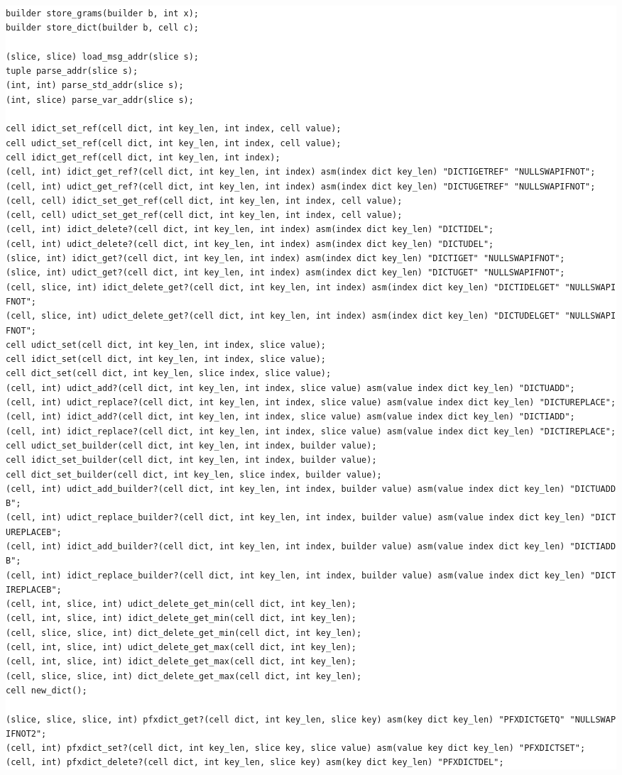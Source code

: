 ```fc
builder store_grams(builder b, int x);
builder store_dict(builder b, cell c);

(slice, slice) load_msg_addr(slice s);
tuple parse_addr(slice s);
(int, int) parse_std_addr(slice s);
(int, slice) parse_var_addr(slice s);

cell idict_set_ref(cell dict, int key_len, int index, cell value);
cell udict_set_ref(cell dict, int key_len, int index, cell value);
cell idict_get_ref(cell dict, int key_len, int index);
(cell, int) idict_get_ref?(cell dict, int key_len, int index) asm(index dict key_len) "DICTIGETREF" "NULLSWAPIFNOT";
(cell, int) udict_get_ref?(cell dict, int key_len, int index) asm(index dict key_len) "DICTUGETREF" "NULLSWAPIFNOT";
(cell, cell) idict_set_get_ref(cell dict, int key_len, int index, cell value);
(cell, cell) udict_set_get_ref(cell dict, int key_len, int index, cell value);
(cell, int) idict_delete?(cell dict, int key_len, int index) asm(index dict key_len) "DICTIDEL";
(cell, int) udict_delete?(cell dict, int key_len, int index) asm(index dict key_len) "DICTUDEL";
(slice, int) idict_get?(cell dict, int key_len, int index) asm(index dict key_len) "DICTIGET" "NULLSWAPIFNOT";
(slice, int) udict_get?(cell dict, int key_len, int index) asm(index dict key_len) "DICTUGET" "NULLSWAPIFNOT";
(cell, slice, int) idict_delete_get?(cell dict, int key_len, int index) asm(index dict key_len) "DICTIDELGET" "NULLSWAPIFNOT";
(cell, slice, int) udict_delete_get?(cell dict, int key_len, int index) asm(index dict key_len) "DICTUDELGET" "NULLSWAPIFNOT";
cell udict_set(cell dict, int key_len, int index, slice value);
cell idict_set(cell dict, int key_len, int index, slice value);
cell dict_set(cell dict, int key_len, slice index, slice value);
(cell, int) udict_add?(cell dict, int key_len, int index, slice value) asm(value index dict key_len) "DICTUADD";
(cell, int) udict_replace?(cell dict, int key_len, int index, slice value) asm(value index dict key_len) "DICTUREPLACE";
(cell, int) idict_add?(cell dict, int key_len, int index, slice value) asm(value index dict key_len) "DICTIADD";
(cell, int) idict_replace?(cell dict, int key_len, int index, slice value) asm(value index dict key_len) "DICTIREPLACE";
cell udict_set_builder(cell dict, int key_len, int index, builder value);
cell idict_set_builder(cell dict, int key_len, int index, builder value);
cell dict_set_builder(cell dict, int key_len, slice index, builder value);
(cell, int) udict_add_builder?(cell dict, int key_len, int index, builder value) asm(value index dict key_len) "DICTUADDB";
(cell, int) udict_replace_builder?(cell dict, int key_len, int index, builder value) asm(value index dict key_len) "DICTUREPLACEB";
(cell, int) idict_add_builder?(cell dict, int key_len, int index, builder value) asm(value index dict key_len) "DICTIADDB";
(cell, int) idict_replace_builder?(cell dict, int key_len, int index, builder value) asm(value index dict key_len) "DICTIREPLACEB";
(cell, int, slice, int) udict_delete_get_min(cell dict, int key_len);
(cell, int, slice, int) idict_delete_get_min(cell dict, int key_len);
(cell, slice, slice, int) dict_delete_get_min(cell dict, int key_len);
(cell, int, slice, int) udict_delete_get_max(cell dict, int key_len);
(cell, int, slice, int) idict_delete_get_max(cell dict, int key_len);
(cell, slice, slice, int) dict_delete_get_max(cell dict, int key_len);
cell new_dict();

(slice, slice, slice, int) pfxdict_get?(cell dict, int key_len, slice key) asm(key dict key_len) "PFXDICTGETQ" "NULLSWAPIFNOT2";
(cell, int) pfxdict_set?(cell dict, int key_len, slice key, slice value) asm(value key dict key_len) "PFXDICTSET";
(cell, int) pfxdict_delete?(cell dict, int key_len, slice key) asm(key dict key_len) "PFXDICTDEL";

```